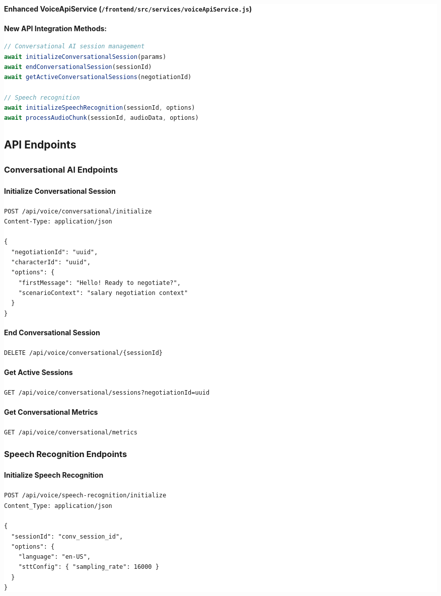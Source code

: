 #### Enhanced VoiceApiService (`/frontend/src/services/voiceApiService.js`)

**New API Integration Methods:**
```javascript
// Conversational AI session management
await initializeConversationalSession(params)
await endConversationalSession(sessionId)
await getActiveConversationalSessions(negotiationId)

// Speech recognition
await initializeSpeechRecognition(sessionId, options)
await processAudioChunk(sessionId, audioData, options)
```

## API Endpoints

### Conversational AI Endpoints

#### Initialize Conversational Session
```http
POST /api/voice/conversational/initialize
Content-Type: application/json

{
  "negotiationId": "uuid",
  "characterId": "uuid", 
  "options": {
    "firstMessage": "Hello! Ready to negotiate?",
    "scenarioContext": "salary negotiation context"
  }
}
```

#### End Conversational Session
```http
DELETE /api/voice/conversational/{sessionId}
```

#### Get Active Sessions
```http
GET /api/voice/conversational/sessions?negotiationId=uuid
```

#### Get Conversational Metrics
```http
GET /api/voice/conversational/metrics
```

### Speech Recognition Endpoints

#### Initialize Speech Recognition
```http
POST /api/voice/speech-recognition/initialize
Content_Type: application/json

{
  "sessionId": "conv_session_id",
  "options": {
    "language": "en-US",
    "sttConfig": { "sampling_rate": 16000 }
  }
}
```
